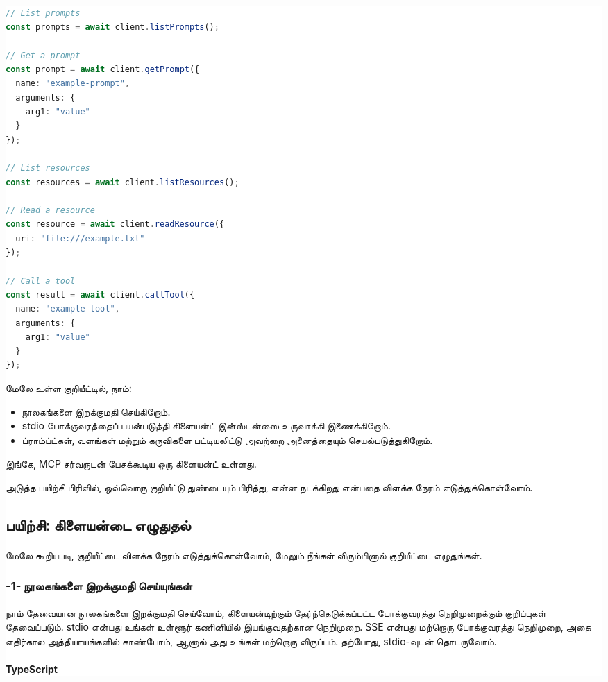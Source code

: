```typescript
// List prompts
const prompts = await client.listPrompts();

// Get a prompt
const prompt = await client.getPrompt({
  name: "example-prompt",
  arguments: {
    arg1: "value"
  }
});

// List resources
const resources = await client.listResources();

// Read a resource
const resource = await client.readResource({
  uri: "file:///example.txt"
});

// Call a tool
const result = await client.callTool({
  name: "example-tool",
  arguments: {
    arg1: "value"
  }
});
```

மேலே உள்ள குறியீட்டில், நாம்:

- நூலகங்களை இறக்குமதி செய்கிறோம்.
- stdio போக்குவரத்தைப் பயன்படுத்தி கிளையன்ட் இன்ஸ்டன்ஸை உருவாக்கி இணைக்கிறோம்.
- ப்ராம்ப்ட்கள், வளங்கள் மற்றும் கருவிகளை பட்டியலிட்டு அவற்றை அனைத்தையும் செயல்படுத்துகிறோம்.

இங்கே, MCP சர்வருடன் பேசக்கூடிய ஒரு கிளையன்ட் உள்ளது.

அடுத்த பயிற்சி பிரிவில், ஒவ்வொரு குறியீட்டு துண்டையும் பிரித்து, என்ன நடக்கிறது என்பதை விளக்க நேரம் எடுத்துக்கொள்வோம்.

## பயிற்சி: கிளையன்டை எழுதுதல்

மேலே கூறியபடி, குறியீட்டை விளக்க நேரம் எடுத்துக்கொள்வோம், மேலும் நீங்கள் விரும்பினால் குறியீட்டை எழுதுங்கள்.

### -1- நூலகங்களை இறக்குமதி செய்யுங்கள்

நாம் தேவையான நூலகங்களை இறக்குமதி செய்வோம், கிளையன்டிற்கும் தேர்ந்தெடுக்கப்பட்ட போக்குவரத்து நெறிமுறைக்கும் குறிப்புகள் தேவைப்படும். stdio என்பது உங்கள் உள்ளூர் கணினியில் இயங்குவதற்கான நெறிமுறை. SSE என்பது மற்றொரு போக்குவரத்து நெறிமுறை, அதை எதிர்கால அத்தியாயங்களில் காண்போம், ஆனால் அது உங்கள் மற்றொரு விருப்பம். தற்போது, stdio-வுடன் தொடருவோம்.

#### TypeScript
